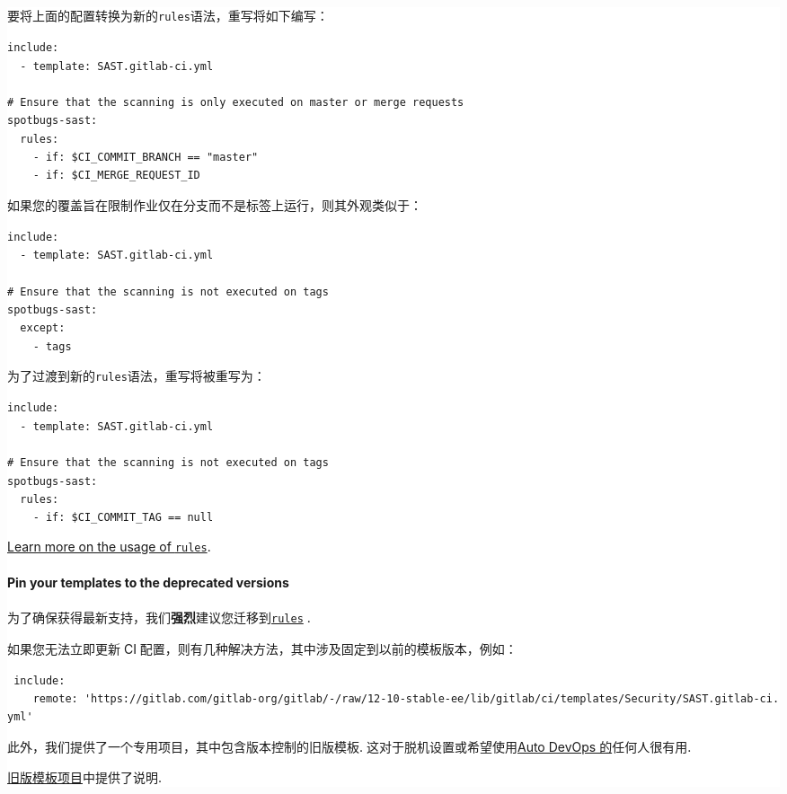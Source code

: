 要将上面的配置转换为新的`rules`语法，重写将如下编写：

```
include:
  - template: SAST.gitlab-ci.yml

# Ensure that the scanning is only executed on master or merge requests
spotbugs-sast:
  rules:
    - if: $CI_COMMIT_BRANCH == "master"
    - if: $CI_MERGE_REQUEST_ID 
```

如果您的覆盖旨在限制作业仅在分支而不是标签上运行，则其外观类似于：

```
include:
  - template: SAST.gitlab-ci.yml

# Ensure that the scanning is not executed on tags
spotbugs-sast:
  except:
    - tags 
```

为了过渡到新的`rules`语法，重写将被重写为：

```
include:
  - template: SAST.gitlab-ci.yml

# Ensure that the scanning is not executed on tags
spotbugs-sast:
  rules:
    - if: $CI_COMMIT_TAG == null 
```

[Learn more on the usage of `rules`](../../ci/yaml/README.html#rules).

#### Pin your templates to the deprecated versions[](#pin-your-templates-to-the-deprecated-versions "Permalink")

为了确保获得最新支持，我们**强烈**建议您迁移到[`rules`](../../ci/yaml/README.html#rules) .

如果您无法立即更新 CI 配置，则有几种解决方法，其中涉及固定到以前的模板版本，例如：

```
 include:
    remote: 'https://gitlab.com/gitlab-org/gitlab/-/raw/12-10-stable-ee/lib/gitlab/ci/templates/Security/SAST.gitlab-ci.yml' 
```

此外，我们提供了一个专用项目，其中包含版本控制的旧版模板. 这对于脱机设置或希望使用[Auto DevOps 的](../../topics/autodevops/index.html)任何人很有用.

[旧版模板项目](https://gitlab.com/gitlab-org/auto-devops-v12-10)中提供了说明.
